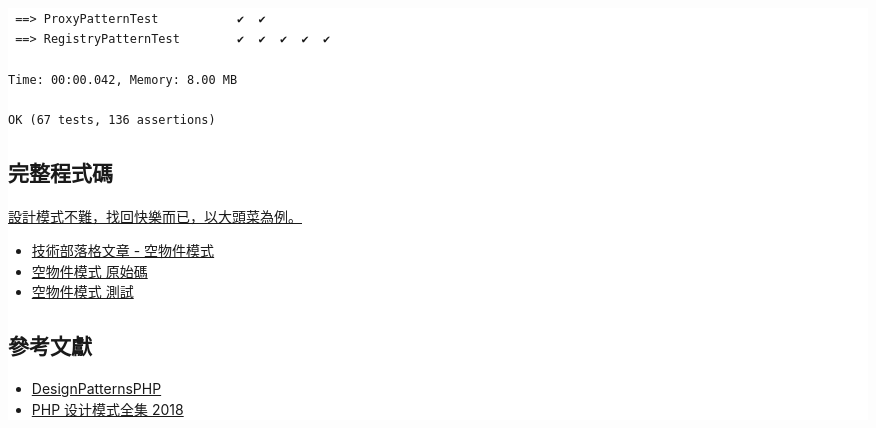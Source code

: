 ```
 ==> ProxyPatternTest           ✔  ✔  
 ==> RegistryPatternTest        ✔  ✔  ✔  ✔  ✔  

Time: 00:00.042, Memory: 8.00 MB

OK (67 tests, 136 assertions)
```

## 完整程式碼
[設計模式不難，找回快樂而已，以大頭菜為例。](https://github.com/Kantai235/php-design-pattern)
- [技術部落格文章 - 空物件模式](https://kantai235.github.io/NullObjectPattern)
- [空物件模式 原始碼](https://github.com/Kantai235/php-design-pattern/tree/master/DesignPatterns/Behavioral/NullObjectPattern)
- [空物件模式 測試](https://github.com/Kantai235/php-design-pattern/tree/master/Tests/Behavioral/NullObjectPatternTest.php)

## 參考文獻
- [DesignPatternsPHP](https://github.com/domnikl/DesignPatternsPHP)
- [PHP 设计模式全集 2018](https://learnku.com/docs/php-design-patterns/2018)
